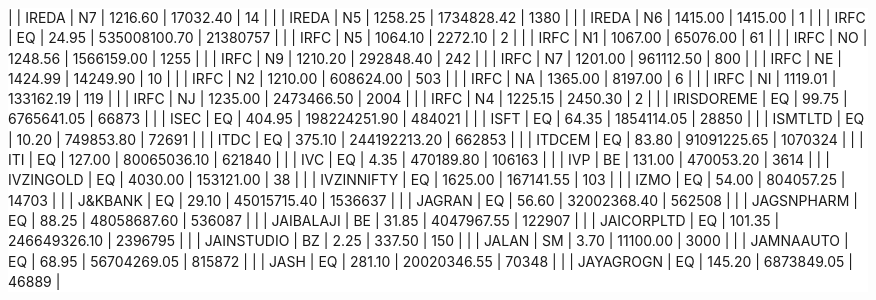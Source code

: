 |  | IREDA | N7 | 1216.60 | 17032.40 | 14 |
|  | IREDA | N5 | 1258.25 | 1734828.42 | 1380 |
|  | IREDA | N6 | 1415.00 | 1415.00 | 1 |
|  | IRFC | EQ | 24.95 | 535008100.70 | 21380757 |
|  | IRFC | N5 | 1064.10 | 2272.10 | 2 |
|  | IRFC | N1 | 1067.00 | 65076.00 | 61 |
|  | IRFC | NO | 1248.56 | 1566159.00 | 1255 |
|  | IRFC | N9 | 1210.20 | 292848.40 | 242 |
|  | IRFC | N7 | 1201.00 | 961112.50 | 800 |
|  | IRFC | NE | 1424.99 | 14249.90 | 10 |
|  | IRFC | N2 | 1210.00 | 608624.00 | 503 |
|  | IRFC | NA | 1365.00 | 8197.00 | 6 |
|  | IRFC | NI | 1119.01 | 133162.19 | 119 |
|  | IRFC | NJ | 1235.00 | 2473466.50 | 2004 |
|  | IRFC | N4 | 1225.15 | 2450.30 | 2 |
|  | IRISDOREME | EQ | 99.75 | 6765641.05 | 66873 |
|  | ISEC | EQ | 404.95 | 198224251.90 | 484021 |
|  | ISFT | EQ | 64.35 | 1854114.05 | 28850 |
|  | ISMTLTD | EQ | 10.20 | 749853.80 | 72691 |
|  | ITDC | EQ | 375.10 | 244192213.20 | 662853 |
|  | ITDCEM | EQ | 83.80 | 91091225.65 | 1070324 |
|  | ITI | EQ | 127.00 | 80065036.10 | 621840 |
|  | IVC | EQ | 4.35 | 470189.80 | 106163 |
|  | IVP | BE | 131.00 | 470053.20 | 3614 |
|  | IVZINGOLD | EQ | 4030.00 | 153121.00 | 38 |
|  | IVZINNIFTY | EQ | 1625.00 | 167141.55 | 103 |
|  | IZMO | EQ | 54.00 | 804057.25 | 14703 |
|  | J&KBANK | EQ | 29.10 | 45015715.40 | 1536637 |
|  | JAGRAN | EQ | 56.60 | 32002368.40 | 562508 |
|  | JAGSNPHARM | EQ | 88.25 | 48058687.60 | 536087 |
|  | JAIBALAJI | BE | 31.85 | 4047967.55 | 122907 |
|  | JAICORPLTD | EQ | 101.35 | 246649326.10 | 2396795 |
|  | JAINSTUDIO | BZ | 2.25 | 337.50 | 150 |
|  | JALAN | SM | 3.70 | 11100.00 | 3000 |
|  | JAMNAAUTO | EQ | 68.95 | 56704269.05 | 815872 |
|  | JASH | EQ | 281.10 | 20020346.55 | 70348 |
|  | JAYAGROGN | EQ | 145.20 | 6873849.05 | 46889 |